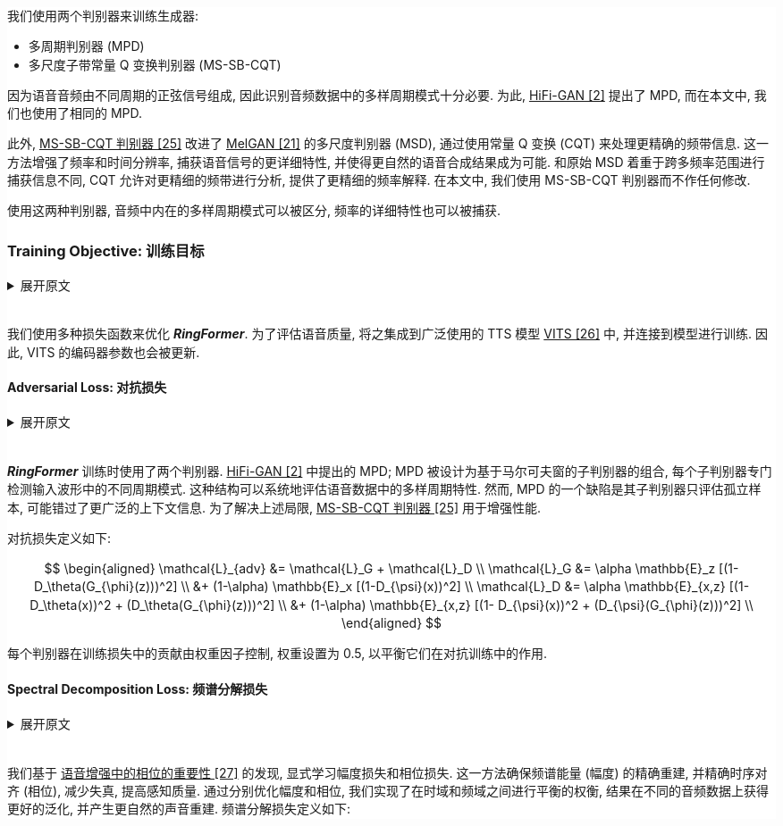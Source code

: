 我们使用两个判别器来训练生成器:
- 多周期判别器 (MPD)
- 多尺度子带常量 Q 变换判别器 (MS-SB-CQT)

因为语音音频由不同周期的正弦信号组成, 因此识别音频数据中的多样周期模式十分必要.
为此, [HiFi-GAN [2]](2020.10.12_HiFi-GAN.md) 提出了 MPD, 而在本文中, 我们也使用了相同的 MPD.

此外, [MS-SB-CQT 判别器 [25]](2023.11.25_MS-SB-CQT.md) 改进了 [MelGAN [21]](2019.10.08_MelGAN.md) 的多尺度判别器 (MSD), 通过使用常量 Q 变换 (CQT) 来处理更精确的频带信息.
这一方法增强了频率和时间分辨率, 捕获语音信号的更详细特性, 并使得更自然的语音合成结果成为可能.
和原始 MSD 着重于跨多频率范围进行捕获信息不同, CQT 允许对更精细的频带进行分析, 提供了更精细的频率解释.
在本文中, 我们使用 MS-SB-CQT 判别器而不作任何修改.

使用这两种判别器, 音频中内在的多样周期模式可以被区分, 频率的详细特性也可以被捕获.

### Training Objective: 训练目标

<details><summary>展开原文</summary></details>
<br>

我们使用多种损失函数来优化 ***RingFormer***.
为了评估语音质量, 将之集成到广泛使用的 TTS 模型 [VITS [26]](../E2E/2021.06.11_VITS.md) 中, 并连接到模型进行训练.
因此, VITS 的编码器参数也会被更新.

#### Adversarial Loss: 对抗损失

<details><summary>展开原文</summary></details>
<br>

***RingFormer*** 训练时使用了两个判别器.
[HiFi-GAN [2]](2020.10.12_HiFi-GAN.md) 中提出的 MPD;
MPD 被设计为基于马尔可夫窗的子判别器的组合, 每个子判别器专门检测输入波形中的不同周期模式.
这种结构可以系统地评估语音数据中的多样周期特性.
然而, MPD 的一个缺陷是其子判别器只评估孤立样本, 可能错过了更广泛的上下文信息.
为了解决上述局限, [MS-SB-CQT 判别器 [25]](2023.11.25_MS-SB-CQT.md) 用于增强性能.

对抗损失定义如下:

$$
\begin{aligned}
\mathcal{L}_{adv} &= \mathcal{L}_G + \mathcal{L}_D \\
\mathcal{L}_G &= \alpha \mathbb{E}_z [(1-D_\theta(G_{\phi}(z)))^2] \\
&+ (1-\alpha) \mathbb{E}_x [(1-D_{\psi}(x))^2] \\
\mathcal{L}_D &= \alpha \mathbb{E}_{x,z} [(1-D_\theta(x))^2 + (D_\theta(G_{\phi}(z)))^2] \\
&+ (1-\alpha) \mathbb{E}_{x,z} [(1- D_{\psi}(x))^2 + (D_{\psi}(G_{\phi}(z)))^2] \\
\end{aligned}
$$

每个判别器在训练损失中的贡献由权重因子控制, 权重设置为 0.5, 以平衡它们在对抗训练中的作用.

#### Spectral Decomposition Loss: 频谱分解损失

<details><summary>展开原文</summary></details>
<br>

我们基于 [语音增强中的相位的重要性 [27]](../_Full/The_Importance_of_Phase_in_Speech_Enhancement.md) 的发现, 显式学习幅度损失和相位损失.
这一方法确保频谱能量 (幅度) 的精确重建, 并精确时序对齐 (相位), 减少失真, 提高感知质量.
通过分别优化幅度和相位, 我们实现了在时域和频域之间进行平衡的权衡, 结果在不同的音频数据上获得更好的泛化, 并产生更自然的声音重建.
频谱分解损失定义如下:
